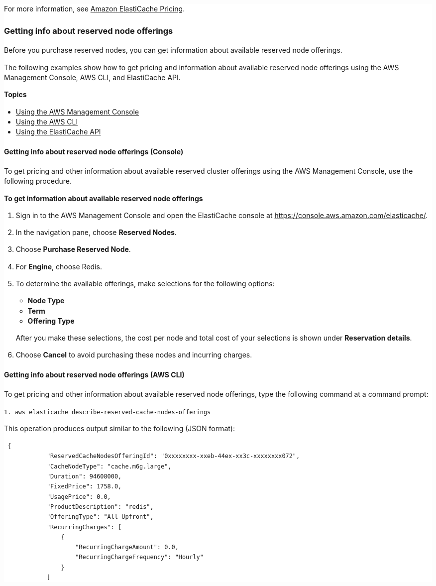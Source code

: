 For more information, see [Amazon ElastiCache Pricing](https://aws.amazon.com/elasticache/pricing/)\.

### Getting info about reserved node offerings<a name="reserved-nodes-offerings"></a>

Before you purchase reserved nodes, you can get information about available reserved node offerings\. 

The following examples show how to get pricing and information about available reserved node offerings using the AWS Management Console, AWS CLI, and ElastiCache API\. 

**Topics**
+ [Using the AWS Management Console](#reserved-nodes-offerings-console)
+ [Using the AWS CLI](#reserved-nodes-offerings-cli)
+ [Using the ElastiCache API](#reserved-nodes-offerings-api)

#### Getting info about reserved node offerings \(Console\)<a name="reserved-nodes-offerings-console"></a>

To get pricing and other information about available reserved cluster offerings using the AWS Management Console, use the following procedure\.

**To get information about available reserved node offerings**

1. Sign in to the AWS Management Console and open the ElastiCache console at [ https://console\.aws\.amazon\.com/elasticache/](https://console.aws.amazon.com/elasticache/)\.

1. In the navigation pane, choose **Reserved Nodes**\.

1. Choose **Purchase Reserved Node**\.

1. For **Engine**, choose Redis\.

1. To determine the available offerings, make selections for the following options:
   + **Node Type**
   + **Term**
   + **Offering Type**

   After you make these selections, the cost per node and total cost of your selections is shown under **Reservation details**\.

1. Choose **Cancel** to avoid purchasing these nodes and incurring charges\. 

#### Getting info about reserved node offerings \(AWS CLI\)<a name="reserved-nodes-offerings-cli"></a>

To get pricing and other information about available reserved node offerings, type the following command at a command prompt:

```
1. aws elasticache describe-reserved-cache-nodes-offerings
```

This operation produces output similar to the following \(JSON format\):

```
 {
            "ReservedCacheNodesOfferingId": "0xxxxxxxx-xxeb-44ex-xx3c-xxxxxxxx072",
            "CacheNodeType": "cache.m6g.large",
            "Duration": 94608000,
            "FixedPrice": 1758.0,
            "UsagePrice": 0.0,
            "ProductDescription": "redis",
            "OfferingType": "All Upfront",
            "RecurringCharges": [
                {
                    "RecurringChargeAmount": 0.0,
                    "RecurringChargeFrequency": "Hourly"
                }
            ]
```